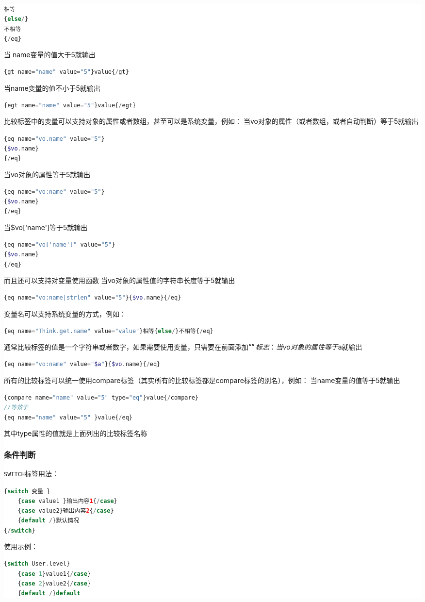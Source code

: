 ```php
相等
{else/}
不相等
{/eq}
```
当 name变量的值大于5就输出
```php
{gt name="name" value="5"}value{/gt}
```
当name变量的值不小于5就输出
```php
{egt name="name" value="5"}value{/egt}
```
比较标签中的变量可以支持对象的属性或者数组，甚至可以是系统变量，例如： 当vo对象的属性（或者数组，或者自动判断）等于5就输出
```php
{eq name="vo.name" value="5"}
{$vo.name}
{/eq}
```
当vo对象的属性等于5就输出
```php
{eq name="vo:name" value="5"}
{$vo.name}
{/eq}
```
当$vo['name']等于5就输出
```php
{eq name="vo['name']" value="5"}
{$vo.name}
{/eq}
```
而且还可以支持对变量使用函数 当vo对象的属性值的字符串长度等于5就输出
```php
{eq name="vo:name|strlen" value="5"}{$vo.name}{/eq}
```
变量名可以支持系统变量的方式，例如：
```php
{eq name="Think.get.name" value="value"}相等{else/}不相等{/eq}
```
通常比较标签的值是一个字符串或者数字，如果需要使用变量，只需要在前面添加“$”标志： 当vo对象的属性等于$a就输出
```php
{eq name="vo:name" value="$a"}{$vo.name}{/eq}
```
所有的比较标签可以统一使用compare标签（其实所有的比较标签都是compare标签的别名），例如： 当name变量的值等于5就输出
```php
{compare name="name" value="5" type="eq"}value{/compare}
//等效于
{eq name="name" value="5" }value{/eq}
```
其中type属性的值就是上面列出的比较标签名称

### 条件判断

`SWITCH`标签用法：
```php
{switch 变量 }
    {case value1 }输出内容1{/case}
    {case value2}输出内容2{/case}
    {default /}默认情况
{/switch}
```
使用示例：
```php
{switch User.level}
    {case 1}value1{/case}
    {case 2}value2{/case}
    {default /}default
```